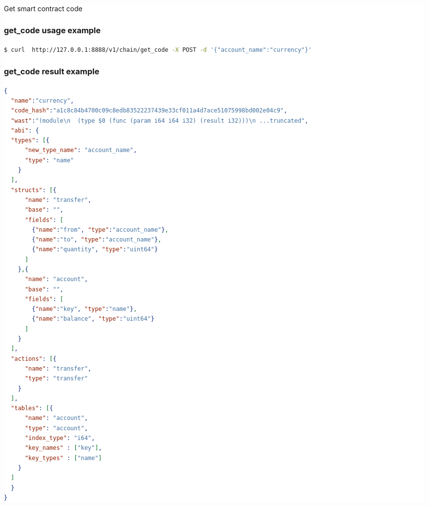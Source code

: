 Get smart contract code

### get_code usage example

```bash
$ curl  http://127.0.0.1:8888/v1/chain/get_code -X POST -d '{"account_name":"currency"}'
```

### get_code result example

```json
{
  "name":"currency",
  "code_hash":"a1c8c84b4700c09c8edb83522237439e33cf011a4d7ace51075998bd002e04c9",
  "wast":"(module\n  (type $0 (func (param i64 i64 i32) (result i32)))\n ...truncated",
  "abi": {
  "types": [{
      "new_type_name": "account_name",
      "type": "name"
    }
  ],
  "structs": [{
      "name": "transfer",
      "base": "",
      "fields": [
        {"name":"from", "type":"account_name"},
        {"name":"to", "type":"account_name"},
        {"name":"quantity", "type":"uint64"}
      ]
    },{
      "name": "account",
      "base": "",
      "fields": [
        {"name":"key", "type":"name"},
        {"name":"balance", "type":"uint64"}
      ]
    }
  ],
  "actions": [{
      "name": "transfer",
      "type": "transfer"
    }
  ],
  "tables": [{
      "name": "account",
      "type": "account",
      "index_type": "i64",
      "key_names" : ["key"],
      "key_types" : ["name"]
    }
  ]
  }
}
```
